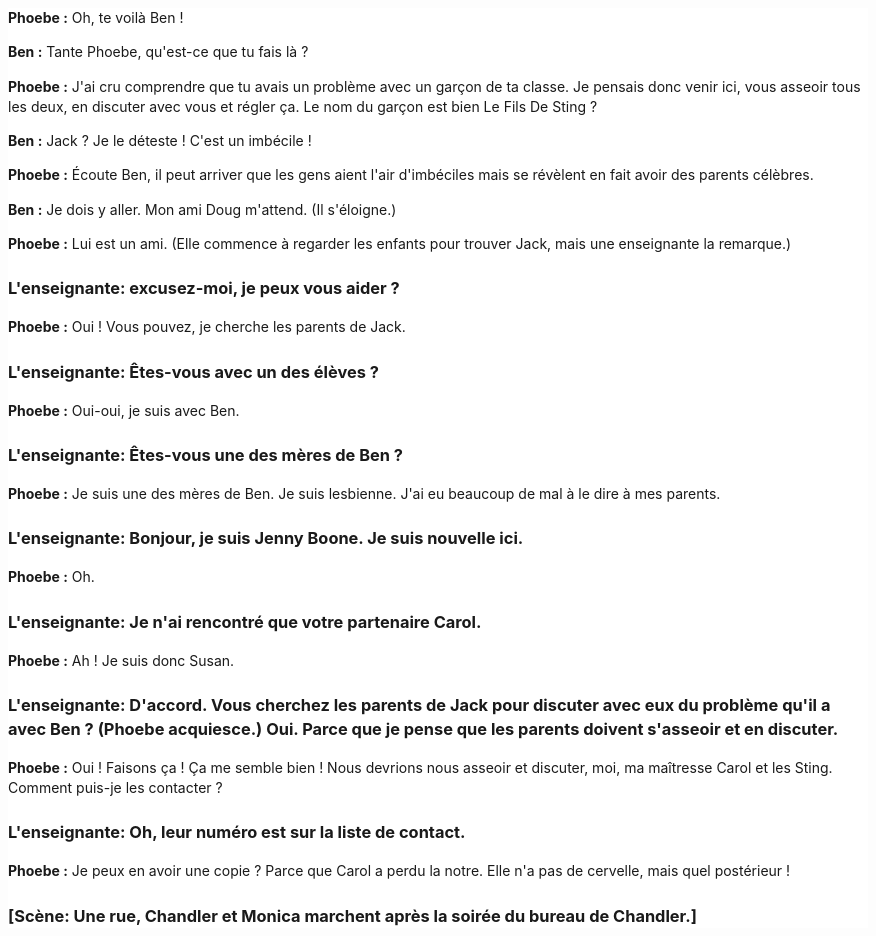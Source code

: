 **Phoebe :** Oh, te voilà Ben !

**Ben :** Tante Phoebe, qu'est-ce que tu fais là ?

**Phoebe :** J'ai cru comprendre que tu avais un problème avec un garçon de ta classe. Je pensais donc venir ici, vous asseoir tous les deux, en discuter avec vous et régler ça. Le nom du garçon est bien Le Fils De Sting ?

**Ben :** Jack ? Je le déteste ! C'est un imbécile !

**Phoebe :** Écoute Ben, il peut arriver que les gens aient l'air d'imbéciles mais se révèlent en fait avoir des parents célèbres.

**Ben :** Je dois y aller. Mon ami Doug m'attend. (Il s'éloigne.)

**Phoebe :** Lui est un ami. (Elle commence à regarder les enfants pour trouver Jack, mais une enseignante la remarque.)

### L'enseignante: excusez-moi, je peux vous aider ?

**Phoebe :** Oui ! Vous pouvez, je cherche les parents de Jack.

### L'enseignante: Êtes-vous avec un des élèves ?

**Phoebe :** Oui-oui, je suis avec Ben.

### L'enseignante: Êtes-vous une des mères de Ben ?

**Phoebe :** Je suis une des mères de Ben. Je suis lesbienne. J'ai eu beaucoup de mal à le dire à mes parents.

### L'enseignante: Bonjour, je suis Jenny Boone. Je suis nouvelle ici.

**Phoebe :** Oh.

### L'enseignante: Je n'ai rencontré que votre partenaire Carol.

**Phoebe :** Ah ! Je suis donc Susan.

### L'enseignante: D'accord. Vous cherchez les parents de Jack pour discuter avec eux du problème qu'il a avec Ben ? (Phoebe acquiesce.) Oui. Parce que je pense que les parents doivent s'asseoir et en discuter.

**Phoebe :** Oui ! Faisons ça ! Ça me semble bien ! Nous devrions nous asseoir et discuter, moi, ma maîtresse Carol et les Sting. Comment puis-je les contacter ?

### L'enseignante: Oh, leur numéro est sur la liste de contact.

**Phoebe :** Je peux en avoir une copie ? Parce que Carol a perdu la notre. Elle n'a pas de cervelle, mais quel postérieur !

### [Scène: Une rue, Chandler et Monica marchent après la soirée du bureau de Chandler.]
